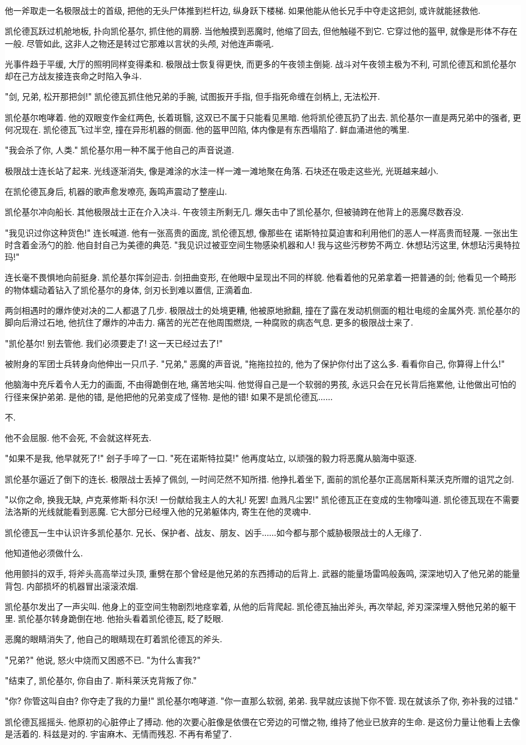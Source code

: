 他一斧取走一名极限战士的首级, 把他的无头尸体推到栏杆边, 纵身跃下楼梯. 如果他能从他长兄手中夺走这把剑, 或许就能拯救他.

凯伦德瓦跃过机舱地板, 扑向凯伦基尔, 抓住他的肩膀. 当他触摸到恶魔时, 他缩了回去, 但他触碰不到它. 它穿过他的盔甲, 就像是形体不存在一般. 尽管如此, 这非人之物还是转过它那难以言状的头颅, 对他连声嘶吼.

光事件趋于平缓, 大厅的照明同样变得柔和. 极限战士恢复得更快, 而更多的午夜领主倒毙. 战斗对午夜领主极为不利, 可凯伦德瓦和凯伦基尔却在己方战友接连丧命之时陷入争斗.

"剑, 兄弟, 松开那把剑!" 凯伦德瓦抓住他兄弟的手腕, 试图扳开手指, 但手指死命缠在剑柄上, 无法松开.

凯伦基尔咆哮着. 他的双眼变作金红两色, 长着斑翳, 这双已不属于只能看见黑暗. 他将凯伦德瓦扔了出去. 凯伦基尔一直是两兄弟中的强者, 更何况现在. 凯伦德瓦飞过半空, 撞在异形机器的侧面. 他的盔甲凹陷, 体内像是有东西塌陷了. 鲜血涌进他的嘴里.

"我会杀了你, 人类." 凯伦基尔用一种不属于他自己的声音说道.

极限战士连长站了起来. 光线逐渐消失, 像是滩涂的水洼一样一滩一滩地聚在角落. 石块还在吸走这些光, 光斑越来越小.

在凯伦德瓦身后, 机器的歌声愈发嘹亮, 轰鸣声震动了整座山.

凯伦基尔冲向船长. 其他极限战士正在介入决斗. 午夜领主所剩无几. 爆矢击中了凯伦基尔, 但被骑跨在他背上的恶魔尽数吞没.

"我见识过你这种货色!" 连长喊道. 他有一张高贵的面庞, 凯伦德瓦想, 像那些在 诺斯特拉莫迫害和利用他们的恶人一样高贵而轻蔑. 一张出生时含着金汤勺的脸. 他自封自己为美德的典范. "我见识过被亚空间生物感染机器和人! 我与这些污秽势不两立. 休想玷污这里, 休想玷污奥特拉玛!"

连长毫不畏惧地向前挺身. 凯伦基尔挥剑迎击. 剑扭曲变形, 在他眼中呈现出不同的样貌. 他看着他的兄弟拿着一把普通的剑; 他看见一个畸形的物体蠕动着钻入了凯伦基尔的身体, 剑刃长到难以置信, 正滴着血.

两剑相遇时的爆炸使对决的二人都退了几步. 极限战士的处境更糟, 他被原地掀翻, 撞在了露在发动机侧面的粗壮电缆的金属外壳. 凯伦基尔的脚向后滑过石地, 他抗住了爆炸的冲击力. 痛苦的光芒在他周围燃烧, 一种腐败的病态气息. 更多的极限战士来了.

"凯伦基尔! 别去管他. 我们必须要走了! 这一天已经过去了!"

被附身的军团士兵转身向他伸出一只爪子. "兄弟," 恶魔的声音说, "拖拖拉拉的, 他为了保护你付出了这么多. 看看你自己, 你算得上什么!"

他脑海中充斥着令人无力的画面, 不由得跪倒在地, 痛苦地尖叫. 他觉得自己是一个软弱的男孩, 永远只会在兄长背后拖累他, 让他做出可怕的行径来保护弟弟. 是他的错, 是他把他的兄弟变成了怪物. 是他的错! 如果不是凯伦德瓦……

不.

他不会屈服. 他不会死, 不会就这样死去.

"如果不是我, 他早就死了!" 刽子手啐了一口. "死在诺斯特拉莫!" 他再度站立, 以顽强的毅力将恶魔从脑海中驱逐.

凯伦基尔逼近了倒下的连长. 极限战士丢掉了佩剑, 一时间茫然不知所措. 他挣扎着坐下, 面前的凯伦基尔正高居斯科莱沃克所赠的诅咒之剑.

"以你之命, 换我无缺, 卢克莱修斯·科尔沃! 一份献给我主人的大礼! 死罢! 血溅凡尘罢!" 凯伦德瓦正在变成的生物嚎叫道. 凯伦德瓦现在不需要法洛斯的光线就能看到恶魔. 它大部分已经埋入他的兄弟躯体内, 寄生在他的灵魂中.

凯伦德瓦一生中认识许多凯伦基尔. 兄长、保护者、战友、朋友、凶手……如今都与那个威胁极限战士的人无缘了.

他知道他必须做什么.

他用颤抖的双手, 将斧头高高举过头顶, 重劈在那个曾经是他兄弟的东西搏动的后背上. 武器的能量场雷鸣般轰鸣, 深深地切入了他兄弟的能量背包. 内部损坏的机器冒出滚滚浓烟.

凯伦基尔发出了一声尖叫. 他身上的亚空间生物剧烈地痉挛着, 从他的后背爬起. 凯伦德瓦抽出斧头, 再次举起, 斧刃深深埋入劈他兄弟的躯干里. 凯伦基尔转身跪倒在地. 他抬头看着凯伦德瓦, 眨了眨眼.

恶魔的眼睛消失了, 他自己的眼睛现在盯着凯伦德瓦的斧头.

"兄弟?" 他说, 怒火中烧而又困惑不已. "为什么害我?"

"结束了, 凯伦基尔, 你自由了. 斯科莱沃克背叛了你."

"你? 你管这叫自由? 你夺走了我的力量!" 凯伦基尔咆哮道. "你一直那么软弱, 弟弟. 我早就应该抛下你不管. 现在就该杀了你, 弥补我的过错."

凯伦德瓦摇摇头. 他原初的心脏停止了搏动. 他的次要心脏像是依偎在它旁边的可憎之物, 维持了他业已放弃的生命. 是这份力量让他看上去像是活着的. 科兹是对的. 宇宙麻木、无情而残忍. 不再有希望了.

